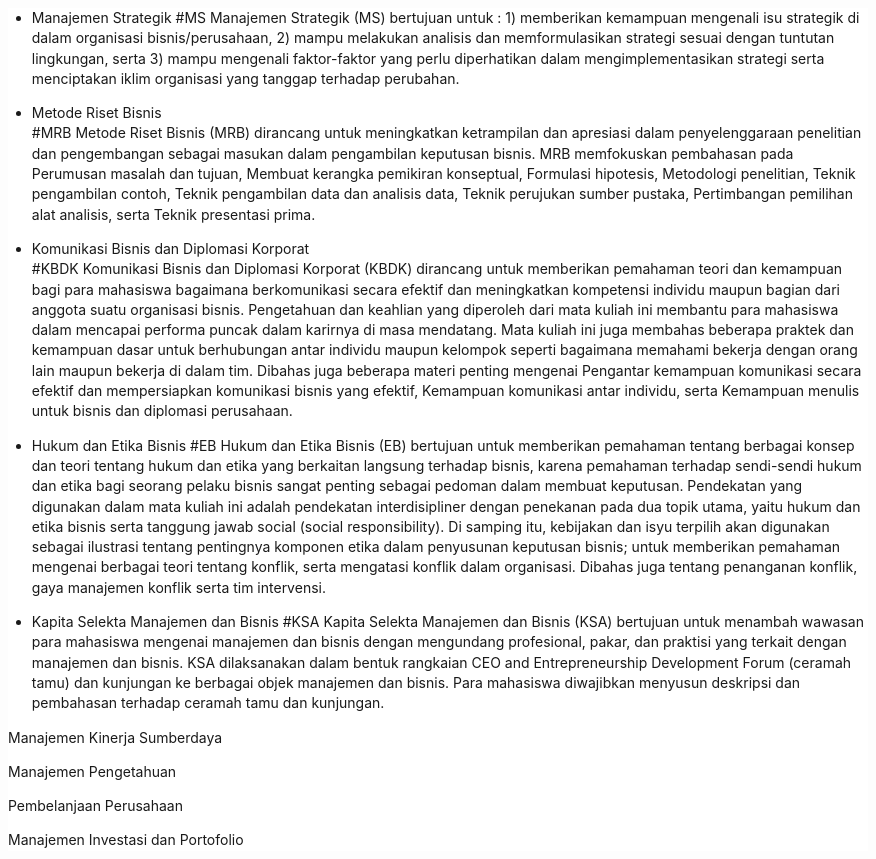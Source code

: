 * Manajemen Strategik
#MS
Manajemen Strategik (MS) bertujuan untuk : 1) memberikan kemampuan mengenali isu strategik di dalam organisasi bisnis/perusahaan, 2) mampu melakukan analisis dan memformulasikan strategi sesuai dengan tuntutan lingkungan, serta 3) mampu mengenali faktor-faktor yang perlu diperhatikan dalam mengimplementasikan strategi serta menciptakan iklim organisasi yang tanggap terhadap perubahan.

* Metode Riset Bisnis         
#MRB
Metode Riset Bisnis (MRB) dirancang untuk meningkatkan ketrampilan dan apresiasi dalam penyelenggaraan penelitian dan pengembangan sebagai masukan dalam pengambilan keputusan bisnis.  MRB memfokuskan pembahasan pada Perumusan masalah dan tujuan, Membuat kerangka pemikiran konseptual, Formulasi hipotesis, Metodologi penelitian, Teknik  pengambilan contoh, Teknik pengambilan data dan analisis data, Teknik perujukan sumber pustaka, Pertimbangan pemilihan alat analisis, serta Teknik presentasi prima.

* Komunikasi Bisnis dan Diplomasi Korporat                                                                                 
#KBDK 
Komunikasi Bisnis dan Diplomasi Korporat (KBDK) dirancang untuk memberikan pemahaman teori dan kemampuan bagi para mahasiswa bagaimana berkomunikasi secara efektif dan meningkatkan kompetensi individu maupun bagian dari anggota suatu organisasi bisnis. Pengetahuan dan keahlian yang diperoleh dari mata kuliah ini membantu para mahasiswa dalam mencapai performa puncak dalam karirnya di masa mendatang. Mata kuliah ini juga membahas beberapa praktek dan kemampuan dasar untuk berhubungan antar individu maupun kelompok seperti bagaimana memahami bekerja dengan orang lain maupun bekerja di dalam tim. Dibahas juga beberapa materi penting mengenai Pengantar kemampuan komunikasi secara efektif dan mempersiapkan komunikasi bisnis yang efektif, Kemampuan komunikasi antar individu, serta Kemampuan menulis untuk bisnis dan diplomasi perusahaan.

* Hukum dan Etika Bisnis
#EB 
Hukum dan Etika Bisnis (EB) bertujuan untuk memberikan pemahaman tentang berbagai konsep dan teori tentang hukum dan etika yang berkaitan langsung terhadap bisnis, karena pemahaman terhadap sendi-sendi hukum dan etika bagi seorang pelaku bisnis sangat penting sebagai pedoman dalam membuat keputusan. Pendekatan yang digunakan dalam mata kuliah ini adalah pendekatan interdisipliner dengan penekanan pada dua topik utama, yaitu hukum dan etika bisnis serta tanggung jawab social (social responsibility). Di samping itu, kebijakan dan isyu terpilih akan digunakan sebagai ilustrasi tentang pentingnya komponen etika dalam penyusunan keputusan bisnis; untuk memberikan pemahaman mengenai berbagai teori tentang konflik, serta mengatasi konflik dalam organisasi. Dibahas juga tentang penanganan konflik, gaya manajemen konflik serta tim intervensi.

* Kapita Selekta Manajemen dan Bisnis
#KSA
Kapita Selekta Manajemen dan Bisnis (KSA) bertujuan untuk menambah wawasan para mahasiswa mengenai manajemen dan bisnis dengan mengundang profesional, pakar, dan praktisi yang terkait dengan manajemen dan bisnis. KSA dilaksanakan dalam bentuk rangkaian CEO and Entrepreneurship Development Forum (ceramah tamu) dan kunjungan ke berbagai objek manajemen dan bisnis. Para mahasiswa diwajibkan menyusun deskripsi dan pembahasan terhadap ceramah tamu dan kunjungan.

Manajemen Kinerja Sumberdaya

Manajemen Pengetahuan

Pembelanjaan Perusahaan

Manajemen Investasi dan Portofolio
